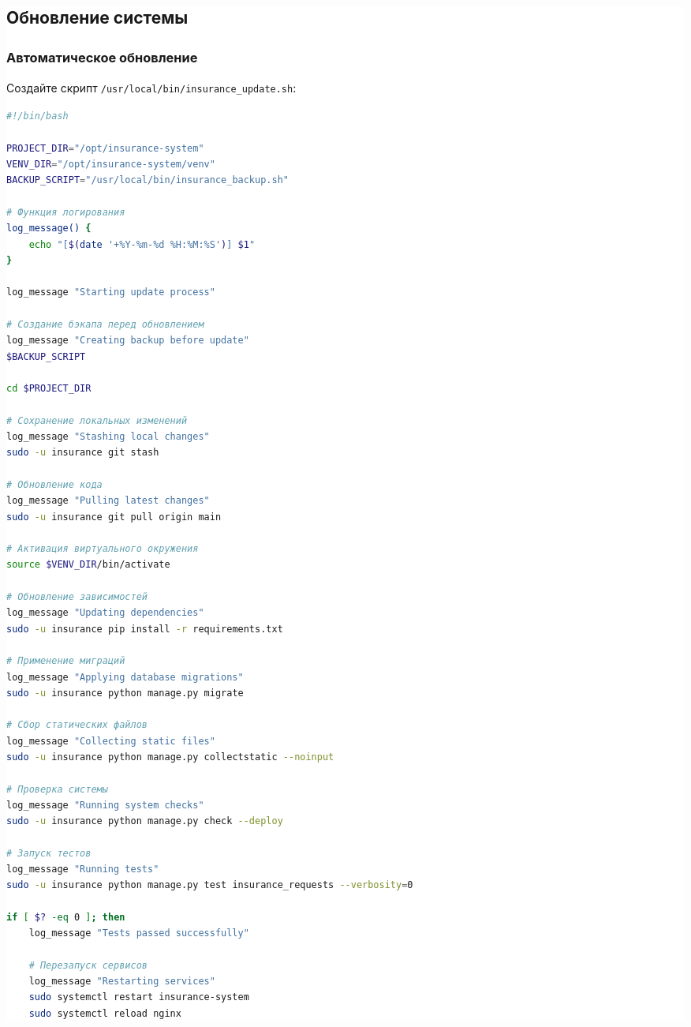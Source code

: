 ## Обновление системы

### Автоматическое обновление

Создайте скрипт `/usr/local/bin/insurance_update.sh`:
```bash
#!/bin/bash

PROJECT_DIR="/opt/insurance-system"
VENV_DIR="/opt/insurance-system/venv"
BACKUP_SCRIPT="/usr/local/bin/insurance_backup.sh"

# Функция логирования
log_message() {
    echo "[$(date '+%Y-%m-%d %H:%M:%S')] $1"
}

log_message "Starting update process"

# Создание бэкапа перед обновлением
log_message "Creating backup before update"
$BACKUP_SCRIPT

cd $PROJECT_DIR

# Сохранение локальных изменений
log_message "Stashing local changes"
sudo -u insurance git stash

# Обновление кода
log_message "Pulling latest changes"
sudo -u insurance git pull origin main

# Активация виртуального окружения
source $VENV_DIR/bin/activate

# Обновление зависимостей
log_message "Updating dependencies"
sudo -u insurance pip install -r requirements.txt

# Применение миграций
log_message "Applying database migrations"
sudo -u insurance python manage.py migrate

# Сбор статических файлов
log_message "Collecting static files"
sudo -u insurance python manage.py collectstatic --noinput

# Проверка системы
log_message "Running system checks"
sudo -u insurance python manage.py check --deploy

# Запуск тестов
log_message "Running tests"
sudo -u insurance python manage.py test insurance_requests --verbosity=0

if [ $? -eq 0 ]; then
    log_message "Tests passed successfully"
    
    # Перезапуск сервисов
    log_message "Restarting services"
    sudo systemctl restart insurance-system
    sudo systemctl reload nginx
```